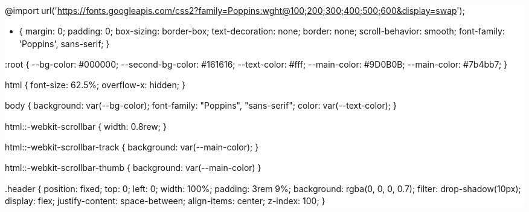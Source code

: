 
@import url('https://fonts.googleapis.com/css2?family=Poppins:wght@100;200;300;400;500;600&display=swap');
* {
    margin: 0;
    padding: 0;
    box-sizing: border-box;
    text-decoration: none;
    border: none;
    scroll-behavior: smooth;
    font-family: 'Poppins', sans-serif;
}

:root {
    --bg-color: #000000;
    --second-bg-color: #161616;
    --text-color: #fff;
    --main-color: #9D0B0B;
    --main-color: #7b4bb7;
}

html {
    font-size: 62.5%;
    overflow-x: hidden;
}

body {
    background: var(--bg-color);
    font-family: "Poppins", "sans-serif";
    color: var(--text-color);
}

html::-webkit-scrollbar {
    width: 0.8rew;
}

html::-webkit-scrollbar-track {
    background: var(--main-color);
}

html::-webkit-scrollbar-thumb {
    background: var(--main-color)
}

.header {
    position: fixed;
    top: 0;
    left: 0;
    width: 100%;
    padding: 3rem 9%;
    background: rgba(0, 0, 0, 0.7);
    filter: drop-shadow(10px);
    display: flex;
    justify-content: space-between;
    align-items: center;
    z-index: 100;
}
